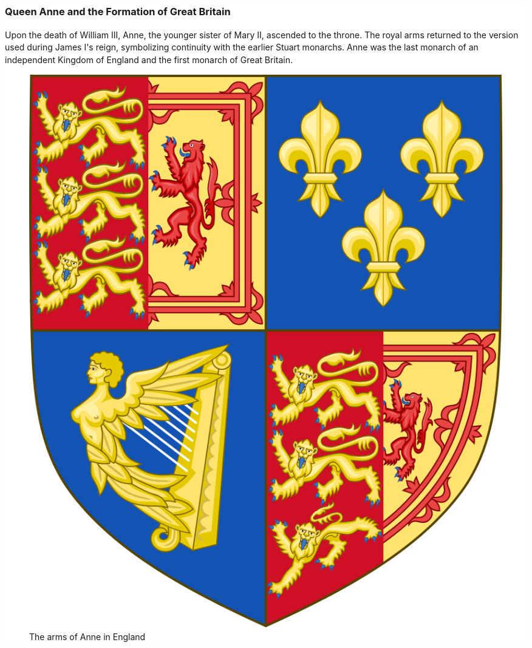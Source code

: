 ### Queen Anne and the Formation of Great Britain

Upon the death of William III, Anne, the younger sister of Mary II,
ascended to the throne. The royal arms returned to the version used
during James I's reign, symbolizing continuity with the earlier Stuart
monarchs. Anne was the last monarch of an independent Kingdom of England
and the first monarch of Great Britain.

<div class="item col-md-6 px-4 pull-right">
  <div class="card">
    <figure>
      <div class="row mb-2">
        <div class="item col-md-6">
          <img class="featured-img mx-auto" src="/assets/img/2024/the-evolution-of-the-royal-arms/arms-anne-england.svg" alt="The arms of Anne in England" />
            <figcaption class="images-caption">The arms of Anne in England</figcaption>
        </div>